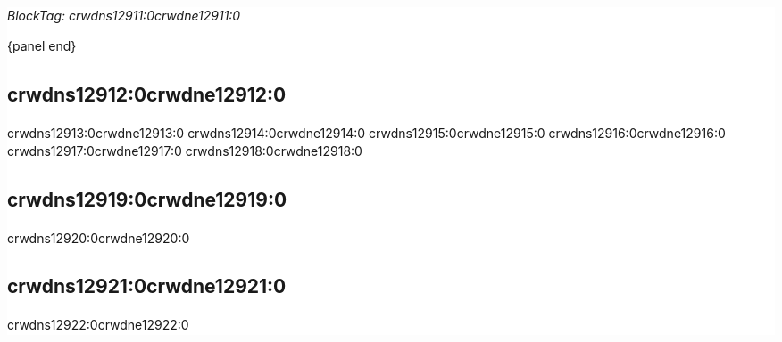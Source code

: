 *BlockTag: crwdns12911:0crwdne12911:0*

{panel end}

## crwdns12912:0crwdne12912:0

crwdns12913:0crwdne12913:0 crwdns12914:0crwdne12914:0 crwdns12915:0crwdne12915:0 crwdns12916:0crwdne12916:0 crwdns12917:0crwdne12917:0 crwdns12918:0crwdne12918:0

## crwdns12919:0crwdne12919:0

crwdns12920:0crwdne12920:0

## crwdns12921:0crwdne12921:0

crwdns12922:0crwdne12922:0